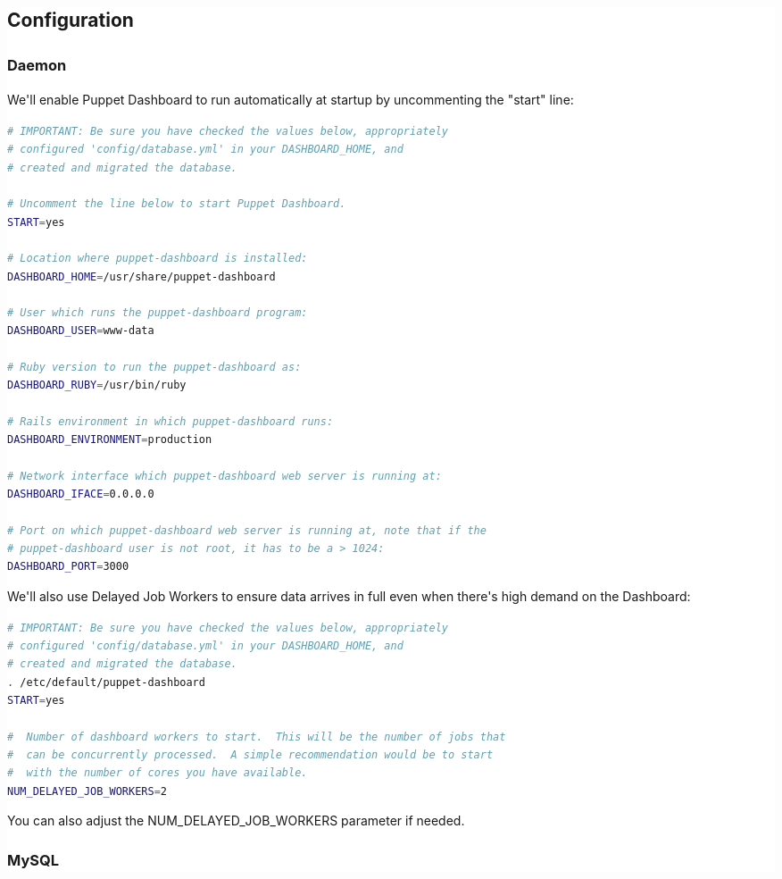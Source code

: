 ## Configuration

### Daemon

We'll enable Puppet Dashboard to run automatically at startup by uncommenting the "start" line:

``` bash hl_lines="6"
# IMPORTANT: Be sure you have checked the values below, appropriately
# configured 'config/database.yml' in your DASHBOARD_HOME, and
# created and migrated the database.

# Uncomment the line below to start Puppet Dashboard.
START=yes

# Location where puppet-dashboard is installed:
DASHBOARD_HOME=/usr/share/puppet-dashboard

# User which runs the puppet-dashboard program:
DASHBOARD_USER=www-data

# Ruby version to run the puppet-dashboard as:
DASHBOARD_RUBY=/usr/bin/ruby

# Rails environment in which puppet-dashboard runs:
DASHBOARD_ENVIRONMENT=production

# Network interface which puppet-dashboard web server is running at:
DASHBOARD_IFACE=0.0.0.0

# Port on which puppet-dashboard web server is running at, note that if the
# puppet-dashboard user is not root, it has to be a > 1024:
DASHBOARD_PORT=3000
```

We'll also use Delayed Job Workers to ensure data arrives in full even when there's high demand on the Dashboard:

``` bash hl_lines="5"
# IMPORTANT: Be sure you have checked the values below, appropriately
# configured 'config/database.yml' in your DASHBOARD_HOME, and
# created and migrated the database.
. /etc/default/puppet-dashboard
START=yes

#  Number of dashboard workers to start.  This will be the number of jobs that
#  can be concurrently processed.  A simple recommendation would be to start
#  with the number of cores you have available.
NUM_DELAYED_JOB_WORKERS=2
```

You can also adjust the NUM_DELAYED_JOB_WORKERS parameter if needed.

### MySQL
